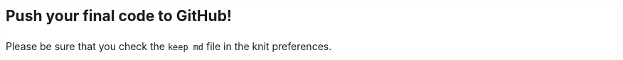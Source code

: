 

## Push your final code to GitHub!
Please be sure that you check the `keep md` file in the knit preferences. 
